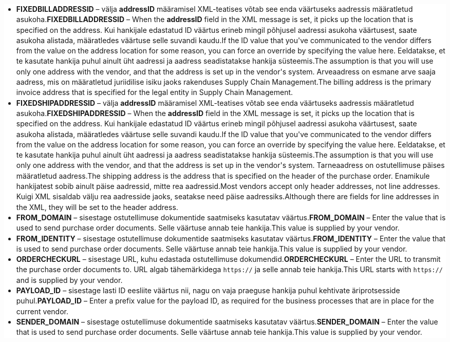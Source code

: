 - <span data-ttu-id="a64b4-195">**FIXEDBILLADDRESSID** – välja **addressID** määramisel XML-teatises võtab see enda väärtuseks aadressis määratletud asukoha.</span><span class="sxs-lookup"><span data-stu-id="a64b4-195">**FIXEDBILLADDRESSID** – When the **addressID** field in the XML message is set, it picks up the location that is specified on the address.</span></span> <span data-ttu-id="a64b4-196">Kui hankijale edastatud ID väärtus erineb mingil põhjusel aadressi asukoha väärtusest, saate asukoha alistada, määratledes väärtuse selle suvandi kaudu.</span><span class="sxs-lookup"><span data-stu-id="a64b4-196">If the ID value that you've communicated to the vendor differs from the value on the address location for some reason, you can force an override by specifying the value here.</span></span> <span data-ttu-id="a64b4-197">Eeldatakse, et te kasutate hankija puhul ainult üht aadressi ja aadress seadistatakse hankija süsteemis.</span><span class="sxs-lookup"><span data-stu-id="a64b4-197">The assumption is that you will use only one address with the vendor, and that the address is set up in the vendor's system.</span></span> <span data-ttu-id="a64b4-198">Arveaadress on esmane arve saaja aadress, mis on määratletud juriidilise isiku jaoks rakenduses Supply Chain Management.</span><span class="sxs-lookup"><span data-stu-id="a64b4-198">The billing address is the primary invoice address that is specified for the legal entity in Supply Chain Management.</span></span>
- <span data-ttu-id="a64b4-199">**FIXEDSHIPADDRESSID** – välja **addressID** määramisel XML-teatises võtab see enda väärtuseks aadressis määratletud asukoha.</span><span class="sxs-lookup"><span data-stu-id="a64b4-199">**FIXEDSHIPADDRESSID** – When the **addressID** field in the XML message is set, it picks up the location that is specified on the address.</span></span> <span data-ttu-id="a64b4-200">Kui hankijale edastatud ID väärtus erineb mingil põhjusel aadressi asukoha väärtusest, saate asukoha alistada, määratledes väärtuse selle suvandi kaudu.</span><span class="sxs-lookup"><span data-stu-id="a64b4-200">If the ID value that you've communicated to the vendor differs from the value on the address location for some reason, you can force an override by specifying the value here.</span></span> <span data-ttu-id="a64b4-201">Eeldatakse, et te kasutate hankija puhul ainult üht aadressi ja aadress seadistatakse hankija süsteemis.</span><span class="sxs-lookup"><span data-stu-id="a64b4-201">The assumption is that you will use only one address with the vendor, and that the address is set up in the vendor's system.</span></span> <span data-ttu-id="a64b4-202">Tarneaadress on ostutellimuse päises määratletud aadress.</span><span class="sxs-lookup"><span data-stu-id="a64b4-202">The shipping address is the address that is specified on the header of the purchase order.</span></span> <span data-ttu-id="a64b4-203">Enamikule hankijatest sobib ainult päise aadressid, mitte rea aadressid.</span><span class="sxs-lookup"><span data-stu-id="a64b4-203">Most vendors accept only header addresses, not line addresses.</span></span> <span data-ttu-id="a64b4-204">Kuigi XML sisaldab välju rea aadresside jaoks, seatakse need päise aadressiks.</span><span class="sxs-lookup"><span data-stu-id="a64b4-204">Although there are fields for line addresses in the XML, they will be set to the header address.</span></span>
- <span data-ttu-id="a64b4-205">**FROM\_DOMAIN** – sisestage ostutellimuse dokumentide saatmiseks kasutatav väärtus.</span><span class="sxs-lookup"><span data-stu-id="a64b4-205">**FROM\_DOMAIN** – Enter the value that is used to send purchase order documents.</span></span> <span data-ttu-id="a64b4-206">Selle väärtuse annab teie hankija.</span><span class="sxs-lookup"><span data-stu-id="a64b4-206">This value is supplied by your vendor.</span></span>
- <span data-ttu-id="a64b4-207">**FROM\_IDENTITY** – sisestage ostutellimuse dokumentide saatmiseks kasutatav väärtus.</span><span class="sxs-lookup"><span data-stu-id="a64b4-207">**FROM\_IDENTITY** – Enter the value that is used to send purchase order documents.</span></span> <span data-ttu-id="a64b4-208">Selle väärtuse annab teie hankija.</span><span class="sxs-lookup"><span data-stu-id="a64b4-208">This value is supplied by your vendor.</span></span>
- <span data-ttu-id="a64b4-209">**ORDERCHECKURL** – sisestage URL, kuhu edastada ostutellimuse dokumendid.</span><span class="sxs-lookup"><span data-stu-id="a64b4-209">**ORDERCHECKURL** – Enter the URL to transmit the purchase order documents to.</span></span> <span data-ttu-id="a64b4-210">URL algab tähemärkidega `https://` ja selle annab teie hankija.</span><span class="sxs-lookup"><span data-stu-id="a64b4-210">This URL starts with `https://` and is supplied by your vendor.</span></span>
- <span data-ttu-id="a64b4-211">**PAYLOAD\_ID** – sisestage lasti ID eesliite väärtus nii, nagu on vaja praeguse hankija puhul kehtivate äriprotsesside puhul.</span><span class="sxs-lookup"><span data-stu-id="a64b4-211">**PAYLOAD\_ID** – Enter a prefix value for the payload ID, as required for the business processes that are in place for the current vendor.</span></span>
- <span data-ttu-id="a64b4-212">**SENDER\_DOMAIN** – sisestage ostutellimuse dokumentide saatmiseks kasutatav väärtus.</span><span class="sxs-lookup"><span data-stu-id="a64b4-212">**SENDER\_DOMAIN** – Enter the value that is used to send purchase order documents.</span></span> <span data-ttu-id="a64b4-213">Selle väärtuse annab teie hankija.</span><span class="sxs-lookup"><span data-stu-id="a64b4-213">This value is supplied by your vendor.</span></span>